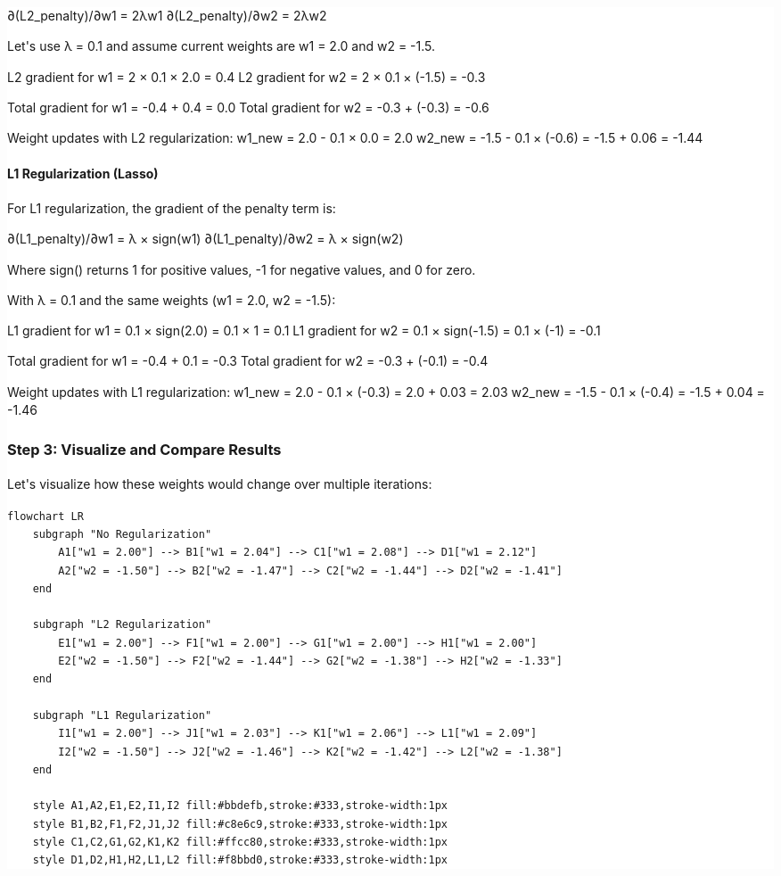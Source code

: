 ∂(L2_penalty)/∂w1 = 2λw1
∂(L2_penalty)/∂w2 = 2λw2

Let's use λ = 0.1 and assume current weights are w1 = 2.0 and w2 = -1.5.

L2 gradient for w1 = 2 × 0.1 × 2.0 = 0.4
L2 gradient for w2 = 2 × 0.1 × (-1.5) = -0.3

Total gradient for w1 = -0.4 + 0.4 = 0.0
Total gradient for w2 = -0.3 + (-0.3) = -0.6

Weight updates with L2 regularization:
w1_new = 2.0 - 0.1 × 0.0 = 2.0
w2_new = -1.5 - 0.1 × (-0.6) = -1.5 + 0.06 = -1.44

#### L1 Regularization (Lasso)
For L1 regularization, the gradient of the penalty term is:

∂(L1_penalty)/∂w1 = λ × sign(w1)
∂(L1_penalty)/∂w2 = λ × sign(w2)

Where sign() returns 1 for positive values, -1 for negative values, and 0 for zero.

With λ = 0.1 and the same weights (w1 = 2.0, w2 = -1.5):

L1 gradient for w1 = 0.1 × sign(2.0) = 0.1 × 1 = 0.1
L1 gradient for w2 = 0.1 × sign(-1.5) = 0.1 × (-1) = -0.1

Total gradient for w1 = -0.4 + 0.1 = -0.3
Total gradient for w2 = -0.3 + (-0.1) = -0.4

Weight updates with L1 regularization:
w1_new = 2.0 - 0.1 × (-0.3) = 2.0 + 0.03 = 2.03
w2_new = -1.5 - 0.1 × (-0.4) = -1.5 + 0.04 = -1.46

### Step 3: Visualize and Compare Results

Let's visualize how these weights would change over multiple iterations:

```mermaid
flowchart LR
    subgraph "No Regularization"
        A1["w1 = 2.00"] --> B1["w1 = 2.04"] --> C1["w1 = 2.08"] --> D1["w1 = 2.12"]
        A2["w2 = -1.50"] --> B2["w2 = -1.47"] --> C2["w2 = -1.44"] --> D2["w2 = -1.41"]
    end
    
    subgraph "L2 Regularization"
        E1["w1 = 2.00"] --> F1["w1 = 2.00"] --> G1["w1 = 2.00"] --> H1["w1 = 2.00"]
        E2["w2 = -1.50"] --> F2["w2 = -1.44"] --> G2["w2 = -1.38"] --> H2["w2 = -1.33"]
    end
    
    subgraph "L1 Regularization"
        I1["w1 = 2.00"] --> J1["w1 = 2.03"] --> K1["w1 = 2.06"] --> L1["w1 = 2.09"]
        I2["w2 = -1.50"] --> J2["w2 = -1.46"] --> K2["w2 = -1.42"] --> L2["w2 = -1.38"]
    end
    
    style A1,A2,E1,E2,I1,I2 fill:#bbdefb,stroke:#333,stroke-width:1px
    style B1,B2,F1,F2,J1,J2 fill:#c8e6c9,stroke:#333,stroke-width:1px
    style C1,C2,G1,G2,K1,K2 fill:#ffcc80,stroke:#333,stroke-width:1px
    style D1,D2,H1,H2,L1,L2 fill:#f8bbd0,stroke:#333,stroke-width:1px
```
